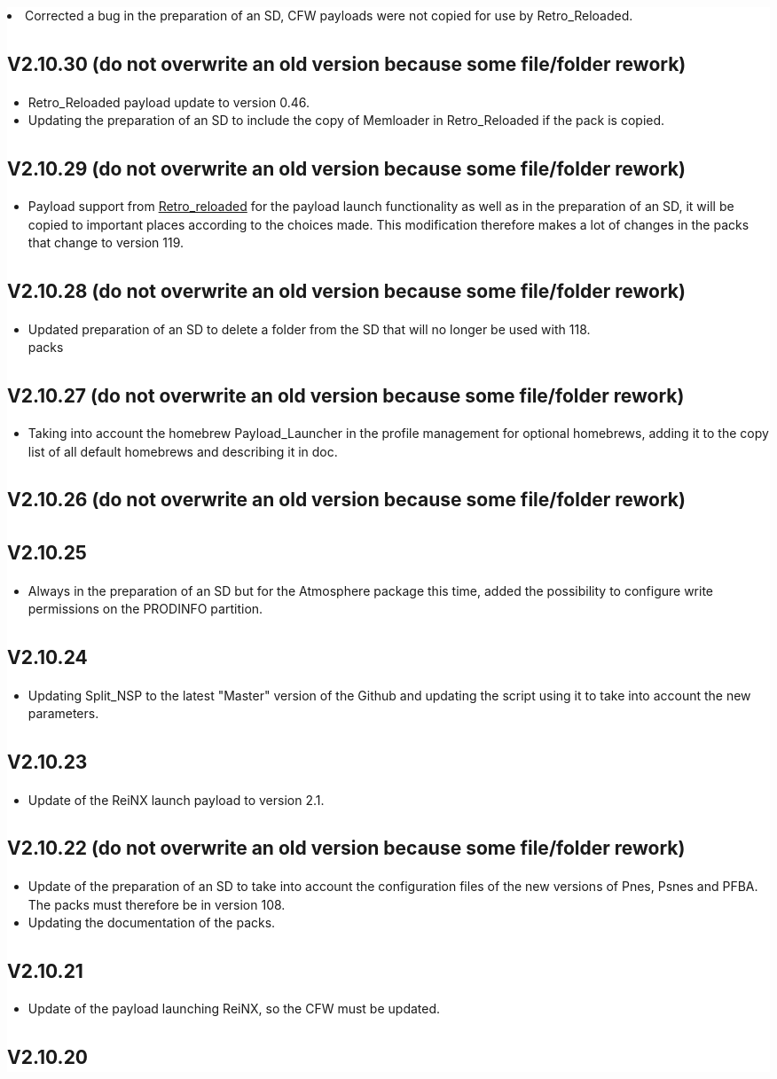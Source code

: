 <li>Corrected a bug in the preparation of an SD, CFW payloads were not copied for use by Retro_Reloaded.</li>
</ul>
<h2>V2.10.30 (do not overwrite an old version because some file/folder rework)</h2>
<ul>
<li> Retro_Reloaded payload update to version 0.46.</li>
<li> Updating the preparation of an SD to include the copy of Memloader in Retro_Reloaded if the pack is copied. </li>
</ul>
<h2>V2.10.29 (do not overwrite an old version because some file/folder rework)</h2>
<ul>
<li>Payload support from <a target="_blank" href="https://github.com/RetroGamer74/RR_RetroReloaded/releases">Retro_reloaded</a> for the payload launch functionality as well as in the preparation of an SD, it will be copied to important places according to the choices made. This modification therefore makes a lot of changes in the packs that change to version 119.</li>
</ul>
<h2>V2.10.28 (do not overwrite an old version because some file/folder rework)</h2>
<ul>
<li> Updated preparation of an SD to delete a folder from the SD that will no longer be used with 118.</li> packs
</ul>
<h2>V2.10.27 (do not overwrite an old version because some file/folder rework)</h2>
<ul>
<li> Taking into account the homebrew Payload_Launcher in the profile management for optional homebrews, adding it to the copy list of all default homebrews and describing it in doc.</li>
</ul>
<h2>V2.10.26 (do not overwrite an old version because some file/folder rework)</h2>
<ul>
<In preparing an SD, the copy of the ReiNX pack has been slightly modified to correctly use the configuration of the 115 packs, see the pack changelog for more info. </li>
</ul>
<h2>V2.10.25</h2>
<ul>
<Added the possibility to reboot on ReiNX directly via the Reboot_to_payload homebrew or via the console restart menu for the ReiNX CFW. The ReiNX payload is now copied to the SD thanks to the script for preparing an SD in the "ReiNX" directory of the SD and is named "reboot_payload.bin", allowing the desired restart. </li>
<li>Always in the preparation of an SD but for the Atmosphere package this time, added the possibility to configure write permissions on the PRODINFO partition. </li>
</ul>
<h2>V2.10.24</h2>
<ul>
<li> Updating Split_NSP to the latest "Master" version of the Github and updating the script using it to take into account the new parameters. </li>
</ul>
<h2>V2.10.23</h2>
<ul>
<li> Update of the ReiNX launch payload to version 2.1.</li>
</ul>
<h2>V2.10.22 (do not overwrite an old version because some file/folder rework)</h2>
<ul>
<li>Update of the preparation of an SD to take into account the configuration files of the new versions of Pnes, Psnes and PFBA. The packs must therefore be in version 108.</li>
<li> Updating the documentation of the packs. </li>
</ul>
<h2>V2.10.21</h2>
<ul>
<li>Update of the payload launching ReiNX, so the CFW must be updated. </li>
<In the preparation of the SD, if Atmosphere is chosen to be copied, a warning message for the copy of ReiNX and firmwares 7.0.0 and above is displayed to prevent that Atmosphere will no longer be usable via its payload Fusee Primary for these firmwares. </li>
</ul>
<h2>V2.10.20</h2>
<ul>